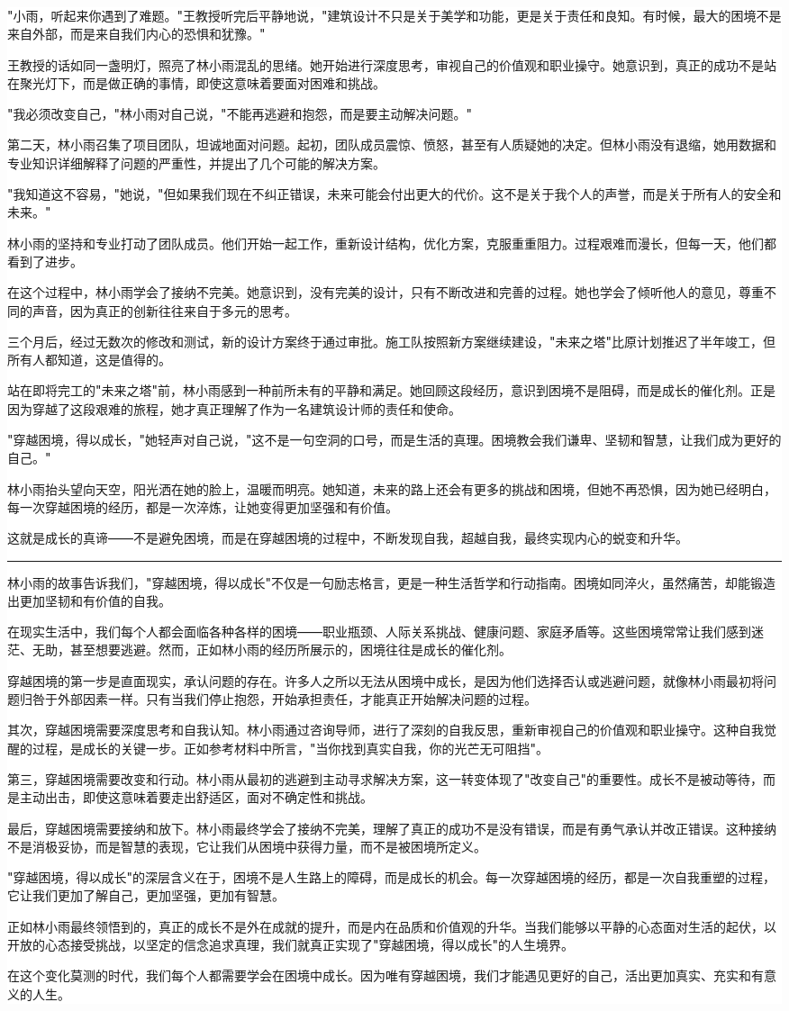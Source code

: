 "小雨，听起来你遇到了难题。"王教授听完后平静地说，"建筑设计不只是关于美学和功能，更是关于责任和良知。有时候，最大的困境不是来自外部，而是来自我们内心的恐惧和犹豫。"

王教授的话如同一盏明灯，照亮了林小雨混乱的思绪。她开始进行深度思考，审视自己的价值观和职业操守。她意识到，真正的成功不是站在聚光灯下，而是做正确的事情，即使这意味着要面对困难和挑战。

"我必须改变自己，"林小雨对自己说，"不能再逃避和抱怨，而是要主动解决问题。"

第二天，林小雨召集了项目团队，坦诚地面对问题。起初，团队成员震惊、愤怒，甚至有人质疑她的决定。但林小雨没有退缩，她用数据和专业知识详细解释了问题的严重性，并提出了几个可能的解决方案。

"我知道这不容易，"她说，"但如果我们现在不纠正错误，未来可能会付出更大的代价。这不是关于我个人的声誉，而是关于所有人的安全和未来。"

林小雨的坚持和专业打动了团队成员。他们开始一起工作，重新设计结构，优化方案，克服重重阻力。过程艰难而漫长，但每一天，他们都看到了进步。

在这个过程中，林小雨学会了接纳不完美。她意识到，没有完美的设计，只有不断改进和完善的过程。她也学会了倾听他人的意见，尊重不同的声音，因为真正的创新往往来自于多元的思考。

三个月后，经过无数次的修改和测试，新的设计方案终于通过审批。施工队按照新方案继续建设，"未来之塔"比原计划推迟了半年竣工，但所有人都知道，这是值得的。

站在即将完工的"未来之塔"前，林小雨感到一种前所未有的平静和满足。她回顾这段经历，意识到困境不是阻碍，而是成长的催化剂。正是因为穿越了这段艰难的旅程，她才真正理解了作为一名建筑设计师的责任和使命。

"穿越困境，得以成长，"她轻声对自己说，"这不是一句空洞的口号，而是生活的真理。困境教会我们谦卑、坚韧和智慧，让我们成为更好的自己。"

林小雨抬头望向天空，阳光洒在她的脸上，温暖而明亮。她知道，未来的路上还会有更多的挑战和困境，但她不再恐惧，因为她已经明白，每一次穿越困境的经历，都是一次淬炼，让她变得更加坚强和有价值。

这就是成长的真谛——不是避免困境，而是在穿越困境的过程中，不断发现自我，超越自我，最终实现内心的蜕变和升华。

---

林小雨的故事告诉我们，"穿越困境，得以成长"不仅是一句励志格言，更是一种生活哲学和行动指南。困境如同淬火，虽然痛苦，却能锻造出更加坚韧和有价值的自我。

在现实生活中，我们每个人都会面临各种各样的困境——职业瓶颈、人际关系挑战、健康问题、家庭矛盾等。这些困境常常让我们感到迷茫、无助，甚至想要逃避。然而，正如林小雨的经历所展示的，困境往往是成长的催化剂。

穿越困境的第一步是直面现实，承认问题的存在。许多人之所以无法从困境中成长，是因为他们选择否认或逃避问题，就像林小雨最初将问题归咎于外部因素一样。只有当我们停止抱怨，开始承担责任，才能真正开始解决问题的过程。

其次，穿越困境需要深度思考和自我认知。林小雨通过咨询导师，进行了深刻的自我反思，重新审视自己的价值观和职业操守。这种自我觉醒的过程，是成长的关键一步。正如参考材料中所言，"当你找到真实自我，你的光芒无可阻挡"。

第三，穿越困境需要改变和行动。林小雨从最初的逃避到主动寻求解决方案，这一转变体现了"改变自己"的重要性。成长不是被动等待，而是主动出击，即使这意味着要走出舒适区，面对不确定性和挑战。

最后，穿越困境需要接纳和放下。林小雨最终学会了接纳不完美，理解了真正的成功不是没有错误，而是有勇气承认并改正错误。这种接纳不是消极妥协，而是智慧的表现，它让我们从困境中获得力量，而不是被困境所定义。

"穿越困境，得以成长"的深层含义在于，困境不是人生路上的障碍，而是成长的机会。每一次穿越困境的经历，都是一次自我重塑的过程，它让我们更加了解自己，更加坚强，更加有智慧。

正如林小雨最终领悟到的，真正的成长不是外在成就的提升，而是内在品质和价值观的升华。当我们能够以平静的心态面对生活的起伏，以开放的心态接受挑战，以坚定的信念追求真理，我们就真正实现了"穿越困境，得以成长"的人生境界。

在这个变化莫测的时代，我们每个人都需要学会在困境中成长。因为唯有穿越困境，我们才能遇见更好的自己，活出更加真实、充实和有意义的人生。